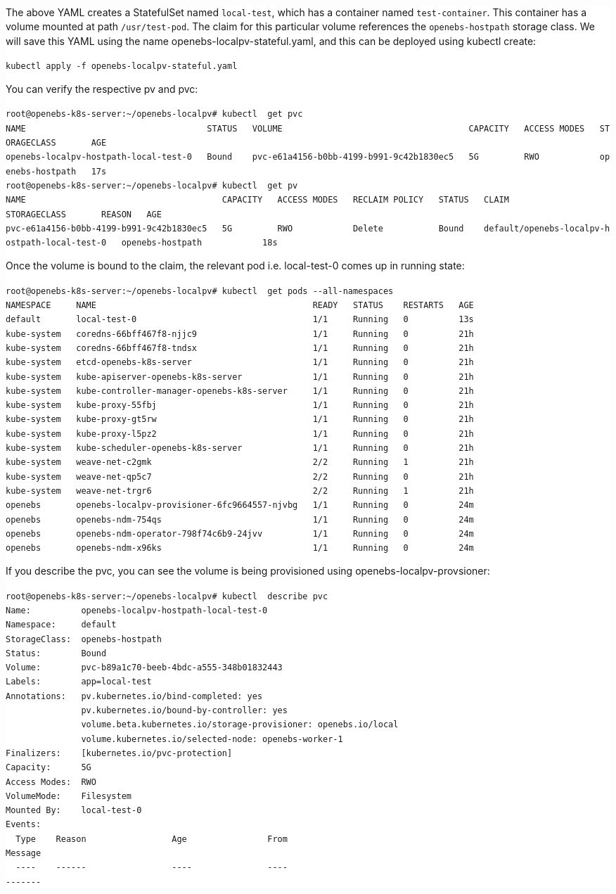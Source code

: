 The above YAML creates a StatefulSet named `local-test`, which has a container named `test-container`. This container has a volume mounted at path `/usr/test-pod`. The claim for this particular volume references the `openebs-hostpath` storage class. We will save this YAML using the name openebs-localpv-stateful.yaml, and this can be deployed using kubectl create:

    kubectl apply -f openebs-localpv-stateful.yaml

You can verify the respective pv and pvc:

    root@openebs-k8s-server:~/openebs-localpv# kubectl  get pvc
    NAME                                    STATUS   VOLUME                                     CAPACITY   ACCESS MODES   STORAGECLASS       AGE
    openebs-localpv-hostpath-local-test-0   Bound    pvc-e61a4156-b0bb-4199-b991-9c42b1830ec5   5G         RWO            openebs-hostpath   17s
    root@openebs-k8s-server:~/openebs-localpv# kubectl  get pv
    NAME                                       CAPACITY   ACCESS MODES   RECLAIM POLICY   STATUS   CLAIM                                           STORAGECLASS       REASON   AGE
    pvc-e61a4156-b0bb-4199-b991-9c42b1830ec5   5G         RWO            Delete           Bound    default/openebs-localpv-hostpath-local-test-0   openebs-hostpath            18s

Once the volume is bound to the claim, the relevant pod i.e. local-test-0 comes up in running state:

    root@openebs-k8s-server:~/openebs-localpv# kubectl  get pods --all-namespaces
    NAMESPACE     NAME                                           READY   STATUS    RESTARTS   AGE
    default       local-test-0                                   1/1     Running   0          13s
    kube-system   coredns-66bff467f8-njjc9                       1/1     Running   0          21h
    kube-system   coredns-66bff467f8-tndsx                       1/1     Running   0          21h
    kube-system   etcd-openebs-k8s-server                        1/1     Running   0          21h
    kube-system   kube-apiserver-openebs-k8s-server              1/1     Running   0          21h
    kube-system   kube-controller-manager-openebs-k8s-server     1/1     Running   0          21h
    kube-system   kube-proxy-55fbj                               1/1     Running   0          21h
    kube-system   kube-proxy-gt5rw                               1/1     Running   0          21h
    kube-system   kube-proxy-l5pz2                               1/1     Running   0          21h
    kube-system   kube-scheduler-openebs-k8s-server              1/1     Running   0          21h
    kube-system   weave-net-c2gmk                                2/2     Running   1          21h
    kube-system   weave-net-qp5c7                                2/2     Running   0          21h
    kube-system   weave-net-trgr6                                2/2     Running   1          21h
    openebs       openebs-localpv-provisioner-6fc9664557-njvbg   1/1     Running   0          24m
    openebs       openebs-ndm-754qs                              1/1     Running   0          24m
    openebs       openebs-ndm-operator-798f74c6b9-24jvv          1/1     Running   0          24m
    openebs       openebs-ndm-x96ks                              1/1     Running   0          24m

If you describe the pvc, you can see the volume is being provisioned using openebs-localpv-provsioner:

    root@openebs-k8s-server:~/openebs-localpv# kubectl  describe pvc
    Name:          openebs-localpv-hostpath-local-test-0
    Namespace:     default
    StorageClass:  openebs-hostpath
    Status:        Bound
    Volume:        pvc-b89a1c70-beeb-4bdc-a555-348b01832443
    Labels:        app=local-test
    Annotations:   pv.kubernetes.io/bind-completed: yes
                   pv.kubernetes.io/bound-by-controller: yes
                   volume.beta.kubernetes.io/storage-provisioner: openebs.io/local
                   volume.kubernetes.io/selected-node: openebs-worker-1
    Finalizers:    [kubernetes.io/pvc-protection]
    Capacity:      5G
    Access Modes:  RWO
    VolumeMode:    Filesystem
    Mounted By:    local-test-0
    Events:
      Type    Reason                 Age                From                                                                                                Message
      ----    ------                 ----               ----                                                                                                -------